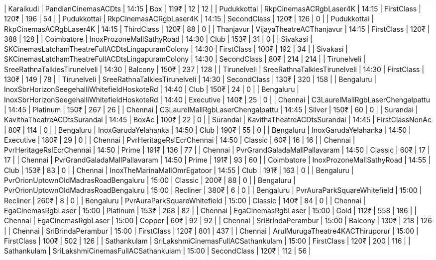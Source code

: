 | Karaikudi         | PandianCinemasACDts                                  | 14:15 | Box             |  119₹ |       12 |     12 |
| Pudukkottai       | RkpCinemasACRgbLaser4K                               | 14:15 | FirstClass      |  120₹ |      196 |     54 |
| Pudukkottai       | RkpCinemasACRgbLaser4K                               | 14:15 | SecondClass     |  120₹ |      126 |      0 |
| Pudukkottai       | RkpCinemasACRgbLaser4K                               | 14:15 | ThirdClass      |  120₹ |       88 |      0 |
| Thanjavur         | VijayaTheatreACThanjavur                             | 14:15 | FirstClass      |  120₹ |      388 |    128 |
| Coimbatore        | InoxProzoneMallSathyRoad                             | 14:30 | Club            |  153₹ |       31 |      0 |
| Sivakasi          | SKCinemasLatchamTheatreFullACDtsLingapuramColony     | 14:30 | FirstClass      |  100₹ |      192 |     34 |
| Sivakasi          | SKCinemasLatchamTheatreFullACDtsLingapuramColony     | 14:30 | SecondClass     |   80₹ |      214 |    214 |
| Tirunelveli       | SreeRathnaTalkiesTirunelveli                         | 14:30 | Balcony         |  150₹ |      237 |    128 |
| Tirunelveli       | SreeRathnaTalkiesTirunelveli                         | 14:30 | FirstClass      |  130₹ |      149 |     78 |
| Tirunelveli       | SreeRathnaTalkiesTirunelveli                         | 14:30 | SecondClass     |  130₹ |      320 |    158 |
| Bengaluru         | InoxSbrHorizonSeegehalliWhitefieldHoskoteRd          | 14:40 | Club            |  150₹ |       24 |      0 |
| Bengaluru         | InoxSbrHorizonSeegehalliWhitefieldHoskoteRd          | 14:40 | Executive       |  140₹ |       25 |      0 |
| Chennai           | C3LaurelMallRgbLaserChengalpattu                     | 14:45 | Platinum        |  150₹ |      267 |     26 |
| Chennai           | C3LaurelMallRgbLaserChengalpattu                     | 14:45 | Silver          |  150₹ |       60 |      0 |
| Surandai          | KavithaTheatreACDtsSurandai                          | 14:45 | BoxAc           |  100₹ |       22 |      0 |
| Surandai          | KavithaTheatreACDtsSurandai                          | 14:45 | FirstClassNonAc |   80₹ |      114 |      0 |
| Bengaluru         | InoxGarudaYelahanka                                  | 14:50 | Club            |  190₹ |       55 |      0 |
| Bengaluru         | InoxGarudaYelahanka                                  | 14:50 | Executive       |  180₹ |       29 |      0 |
| Chennai           | PvrHeritageRslEcrChennai                             | 14:50 | Classic         |   60₹ |       16 |     16 |
| Chennai           | PvrHeritageRslEcrChennai                             | 14:50 | Prime           |  191₹ |      136 |     77 |
| Chennai           | PvrGrandGaladaMallPallavaram                         | 14:50 | Classic         |   60₹ |       17 |     17 |
| Chennai           | PvrGrandGaladaMallPallavaram                         | 14:50 | Prime           |  191₹ |       93 |     60 |
| Coimbatore        | InoxProzoneMallSathyRoad                             | 14:55 | Club            |  153₹ |       83 |      0 |
| Chennai           | InoxTheMarinaMallOmrEgatoor                          | 14:55 | Club            |  191₹ |      163 |      0 |
| Bengaluru         | PvrOrionUptownOldMadrasRoadBengaluru                 | 15:00 | Classic         |  200₹ |       88 |      0 |
| Bengaluru         | PvrOrionUptownOldMadrasRoadBengaluru                 | 15:00 | Recliner        |  380₹ |        6 |      0 |
| Bengaluru         | PvrAuraParkSquareWhitefield                          | 15:00 | Recliner        |  260₹ |        8 |      0 |
| Bengaluru         | PvrAuraParkSquareWhitefield                          | 15:00 | Classic         |  140₹ |       84 |      0 |
| Chennai           | EgaCinemasRgbLaser                                   | 15:00 | Platinum        |  153₹ |      268 |     82 |
| Chennai           | EgaCinemasRgbLaser                                   | 15:00 | Gold            |  112₹ |      558 |    186 |
| Chennai           | EgaCinemasRgbLaser                                   | 15:00 | Copper          |   60₹ |       92 |     92 |
| Chennai           | SriBrindaPerambur                                    | 15:00 | Balcony         |  130₹ |      218 |    126 |
| Chennai           | SriBrindaPerambur                                    | 15:00 | FirstClass      |  120₹ |      801 |    437 |
| Chennai           | ArulMurugaTheatre4KACThiruporur                      | 15:00 | FirstClass      |  100₹ |      502 |    126 |
| Sathankulam       | SriLakshmiCinemasFullACSathankulam                   | 15:00 | FirstClass      |  120₹ |      200 |    116 |
| Sathankulam       | SriLakshmiCinemasFullACSathankulam                   | 15:00 | SecondClass     |  120₹ |      112 |     56 |